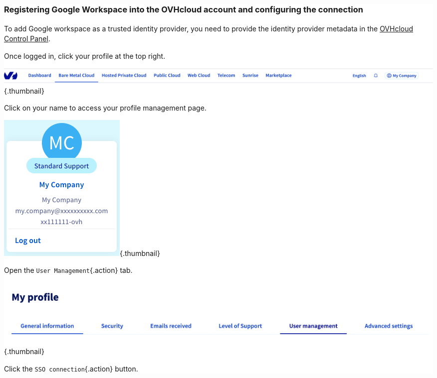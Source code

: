 ### Registering Google Workspace into the OVHcloud account and configuring the connection

To add Google workspace as a trusted identity provider, you need to provide the identity provider metadata in the [OVHcloud Control Panel](https://ca.ovh.com/auth/?action=gotomanager&from=https://www.ovh.com.au/&ovhSubsidiary=au).

Once logged in, click your profile at the top right.

![Top menu OVHcloud](images/ovhcloud_top_menu.png){.thumbnail}

Click on your name to access your profile management page.

![OVHcloud User Information](images/ovhcloud_user_infos.png){.thumbnail}

Open the `User Management`{.action} tab.

![OVHcloud menu profile](images/ovhcloud_profile_menu.png){.thumbnail}

Click the `SSO connection`{.action} button.
